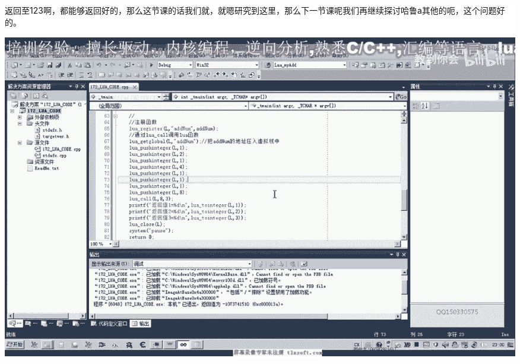返回至123啊，都能够返回好的，那么这节课的话我们就，就嗯研究到这里，那么下一节课呢我们再继续探讨哈鲁a其他的呃，这个问题好的。



![](img/4bccc80ed190dda61de46ed7f90f8716_51.png)
